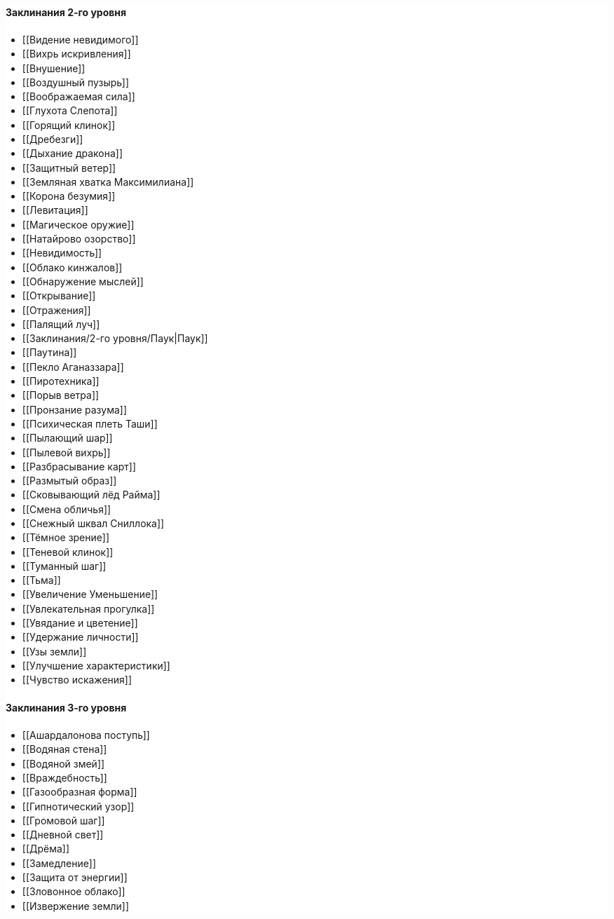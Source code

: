 #### Заклинания 2-го уровня

- [[Видение невидимого]]
- [[Вихрь искривления]]
- [[Внушение]]
- [[Воздушный пузырь]]
- [[Воображаемая сила]]
- [[Глухота Слепота]]
- [[Горящий клинок]]
- [[Дребезги]]
- [[Дыхание дракона]]
- [[Защитный ветер]]
- [[Земляная хватка Максимилиана]]
- [[Корона безумия]]
- [[Левитация]]
- [[Магическое оружие]]
- [[Натайрово озорство]]
- [[Невидимость]]
- [[Облако кинжалов]]
- [[Обнаружение мыслей]]
- [[Открывание]]
- [[Отражения]]
- [[Палящий луч]]
- [[Заклинания/2-го уровня/Паук|Паук]]
- [[Паутина]]
- [[Пекло Аганаззара]]
- [[Пиротехника]]
- [[Порыв ветра]]
- [[Пронзание разума]]
- [[Психическая плеть Таши]]
- [[Пылающий шар]]
- [[Пылевой вихрь]]
- [[Разбрасывание карт]]
- [[Размытый образ]]
- [[Сковывающий лёд Райма]]
- [[Смена обличья]]
- [[Снежный шквал Сниллока]]
- [[Тёмное зрение]]
- [[Теневой клинок]]
- [[Туманный шаг]]
- [[Тьма]]
- [[Увеличение Уменьшение]]
- [[Увлекательная прогулка]]
- [[Увядание и цветение]]
- [[Удержание личности]]
- [[Узы земли]]
- [[Улучшение характеристики]]
- [[Чувство искажения]]

#### Заклинания 3-го уровня

- [[Ашардалонова поступь]]
- [[Водяная стена]]
- [[Водяной змей]]
- [[Враждебность]]
- [[Газообразная форма]]
- [[Гипнотический узор]]
- [[Громовой шаг]]
- [[Дневной свет]]
- [[Дрёма]]
- [[Замедление]]
- [[Защита от энергии]]
- [[Зловонное облако]]
- [[Извержение земли]]